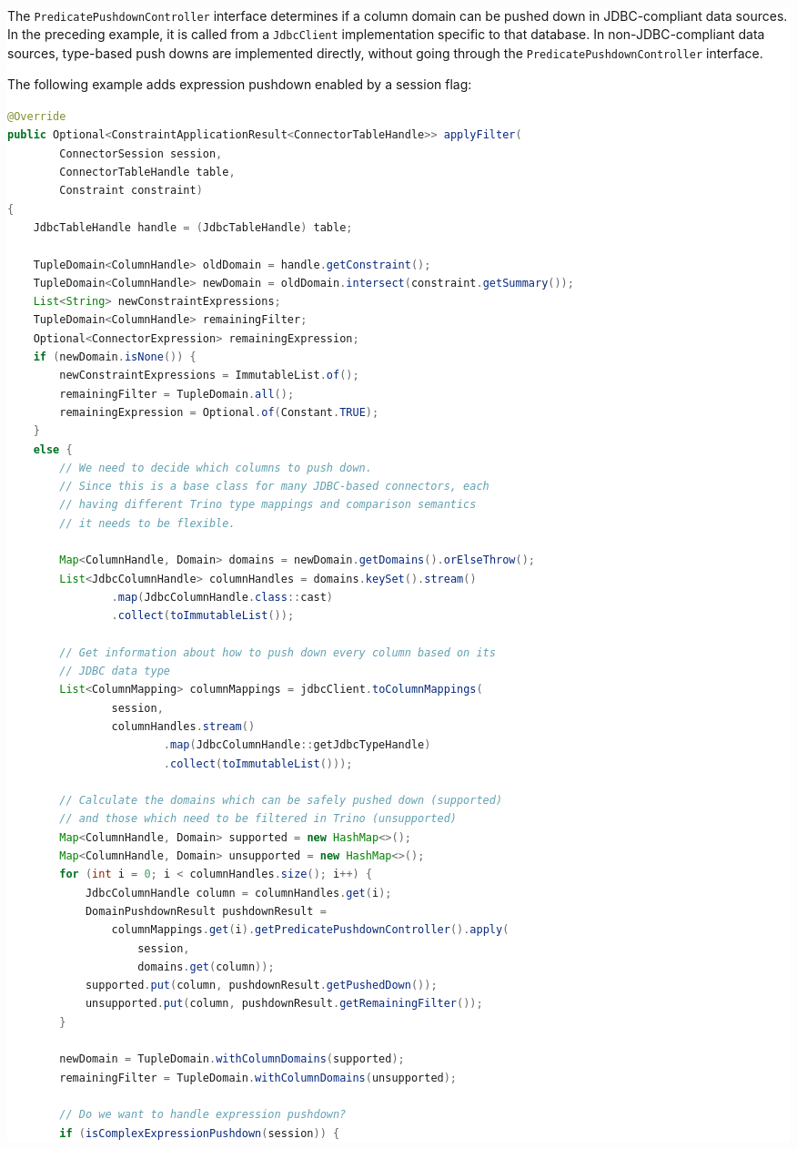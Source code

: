 The `PredicatePushdownController` interface determines if a column domain can
be pushed down in JDBC-compliant data sources. In the preceding example, it is
called from a `JdbcClient` implementation specific to that database.
In non-JDBC-compliant data sources, type-based push downs are implemented
directly, without going through the `PredicatePushdownController` interface.

The following example adds expression pushdown enabled by a session flag:

```java
@Override
public Optional<ConstraintApplicationResult<ConnectorTableHandle>> applyFilter(
        ConnectorSession session,
        ConnectorTableHandle table,
        Constraint constraint)
{
    JdbcTableHandle handle = (JdbcTableHandle) table;

    TupleDomain<ColumnHandle> oldDomain = handle.getConstraint();
    TupleDomain<ColumnHandle> newDomain = oldDomain.intersect(constraint.getSummary());
    List<String> newConstraintExpressions;
    TupleDomain<ColumnHandle> remainingFilter;
    Optional<ConnectorExpression> remainingExpression;
    if (newDomain.isNone()) {
        newConstraintExpressions = ImmutableList.of();
        remainingFilter = TupleDomain.all();
        remainingExpression = Optional.of(Constant.TRUE);
    }
    else {
        // We need to decide which columns to push down.
        // Since this is a base class for many JDBC-based connectors, each
        // having different Trino type mappings and comparison semantics
        // it needs to be flexible.

        Map<ColumnHandle, Domain> domains = newDomain.getDomains().orElseThrow();
        List<JdbcColumnHandle> columnHandles = domains.keySet().stream()
                .map(JdbcColumnHandle.class::cast)
                .collect(toImmutableList());

        // Get information about how to push down every column based on its
        // JDBC data type
        List<ColumnMapping> columnMappings = jdbcClient.toColumnMappings(
                session,
                columnHandles.stream()
                        .map(JdbcColumnHandle::getJdbcTypeHandle)
                        .collect(toImmutableList()));

        // Calculate the domains which can be safely pushed down (supported)
        // and those which need to be filtered in Trino (unsupported)
        Map<ColumnHandle, Domain> supported = new HashMap<>();
        Map<ColumnHandle, Domain> unsupported = new HashMap<>();
        for (int i = 0; i < columnHandles.size(); i++) {
            JdbcColumnHandle column = columnHandles.get(i);
            DomainPushdownResult pushdownResult =
                columnMappings.get(i).getPredicatePushdownController().apply(
                    session,
                    domains.get(column));
            supported.put(column, pushdownResult.getPushedDown());
            unsupported.put(column, pushdownResult.getRemainingFilter());
        }

        newDomain = TupleDomain.withColumnDomains(supported);
        remainingFilter = TupleDomain.withColumnDomains(unsupported);

        // Do we want to handle expression pushdown?
        if (isComplexExpressionPushdown(session)) {
```